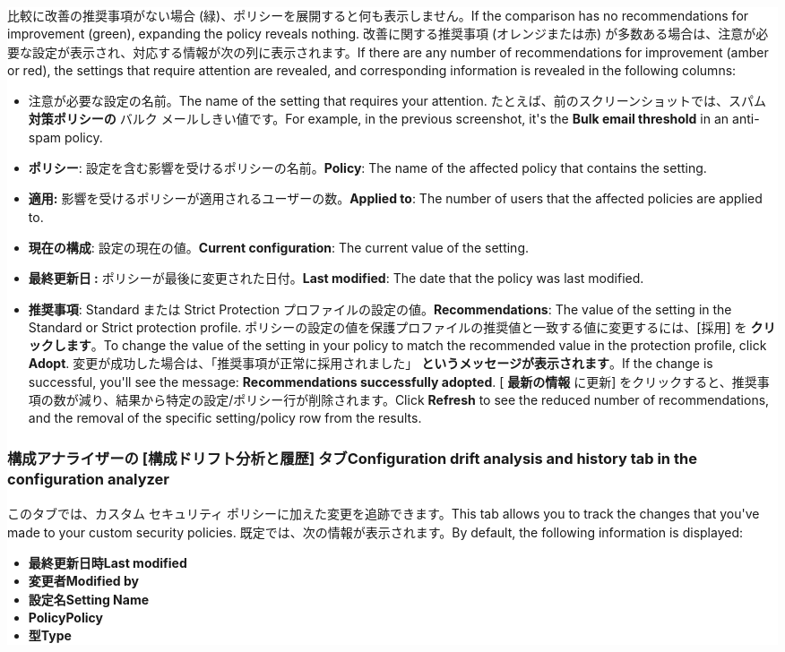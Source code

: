 <span data-ttu-id="e09a8-163">比較に改善の推奨事項がない場合 (緑)、ポリシーを展開すると何も表示しません。</span><span class="sxs-lookup"><span data-stu-id="e09a8-163">If the comparison has no recommendations for improvement (green), expanding the policy reveals nothing.</span></span> <span data-ttu-id="e09a8-164">改善に関する推奨事項 (オレンジまたは赤) が多数ある場合は、注意が必要な設定が表示され、対応する情報が次の列に表示されます。</span><span class="sxs-lookup"><span data-stu-id="e09a8-164">If there are any number of recommendations for improvement (amber or red), the settings that require attention are revealed, and corresponding information is revealed in the following columns:</span></span>

- <span data-ttu-id="e09a8-165">注意が必要な設定の名前。</span><span class="sxs-lookup"><span data-stu-id="e09a8-165">The name of the setting that requires your attention.</span></span> <span data-ttu-id="e09a8-166">たとえば、前のスクリーンショットでは、スパム **対策ポリシーの** バルク メールしきい値です。</span><span class="sxs-lookup"><span data-stu-id="e09a8-166">For example, in the previous screenshot, it's the **Bulk email threshold** in an anti-spam policy.</span></span>

- <span data-ttu-id="e09a8-167">**ポリシー**: 設定を含む影響を受けるポリシーの名前。</span><span class="sxs-lookup"><span data-stu-id="e09a8-167">**Policy**: The name of the affected policy that contains the setting.</span></span>

- <span data-ttu-id="e09a8-168">**適用:** 影響を受けるポリシーが適用されるユーザーの数。</span><span class="sxs-lookup"><span data-stu-id="e09a8-168">**Applied to**: The number of users that the affected policies are applied to.</span></span>

- <span data-ttu-id="e09a8-169">**現在の構成**: 設定の現在の値。</span><span class="sxs-lookup"><span data-stu-id="e09a8-169">**Current configuration**: The current value of the setting.</span></span>

- <span data-ttu-id="e09a8-170">**最終更新日 :** ポリシーが最後に変更された日付。</span><span class="sxs-lookup"><span data-stu-id="e09a8-170">**Last modified**: The date that the policy was last modified.</span></span>

- <span data-ttu-id="e09a8-171">**推奨事項**: Standard または Strict Protection プロファイルの設定の値。</span><span class="sxs-lookup"><span data-stu-id="e09a8-171">**Recommendations**: The value of the setting in the Standard or Strict protection profile.</span></span> <span data-ttu-id="e09a8-172">ポリシーの設定の値を保護プロファイルの推奨値と一致する値に変更するには、[採用] を **クリックします**。</span><span class="sxs-lookup"><span data-stu-id="e09a8-172">To change the value of the setting in your policy to match the recommended value in the protection profile, click **Adopt**.</span></span> <span data-ttu-id="e09a8-173">変更が成功した場合は、「推奨事項が正常に採用されました」 **というメッセージが表示されます**。</span><span class="sxs-lookup"><span data-stu-id="e09a8-173">If the change is successful, you'll see the message: **Recommendations successfully adopted**.</span></span> <span data-ttu-id="e09a8-174">[ **最新の情報** に更新] をクリックすると、推奨事項の数が減り、結果から特定の設定/ポリシー行が削除されます。</span><span class="sxs-lookup"><span data-stu-id="e09a8-174">Click **Refresh** to see the reduced number of recommendations, and the removal of the specific setting/policy row from the results.</span></span>

### <a name="configuration-drift-analysis-and-history-tab-in-the-configuration-analyzer"></a><span data-ttu-id="e09a8-175">構成アナライザーの [構成ドリフト分析と履歴] タブ</span><span class="sxs-lookup"><span data-stu-id="e09a8-175">Configuration drift analysis and history tab in the configuration analyzer</span></span>

<span data-ttu-id="e09a8-176">このタブでは、カスタム セキュリティ ポリシーに加えた変更を追跡できます。</span><span class="sxs-lookup"><span data-stu-id="e09a8-176">This tab allows you to track the changes that you've made to your custom security policies.</span></span> <span data-ttu-id="e09a8-177">既定では、次の情報が表示されます。</span><span class="sxs-lookup"><span data-stu-id="e09a8-177">By default, the following information is displayed:</span></span>

- <span data-ttu-id="e09a8-178">**最終更新日時**</span><span class="sxs-lookup"><span data-stu-id="e09a8-178">**Last modified**</span></span>
- <span data-ttu-id="e09a8-179">**変更者**</span><span class="sxs-lookup"><span data-stu-id="e09a8-179">**Modified by**</span></span>
- <span data-ttu-id="e09a8-180">**設定名**</span><span class="sxs-lookup"><span data-stu-id="e09a8-180">**Setting Name**</span></span>
- <span data-ttu-id="e09a8-181">**Policy**</span><span class="sxs-lookup"><span data-stu-id="e09a8-181">**Policy**</span></span>
- <span data-ttu-id="e09a8-182">**型**</span><span class="sxs-lookup"><span data-stu-id="e09a8-182">**Type**</span></span>
